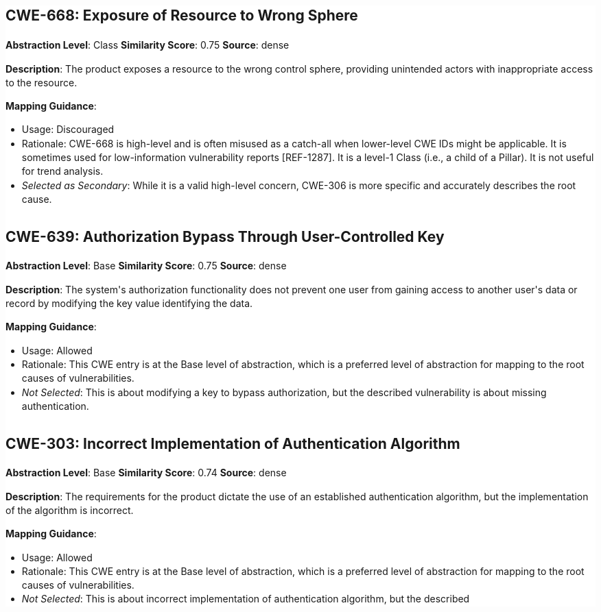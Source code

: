 ## CWE-668: Exposure of Resource to Wrong Sphere
**Abstraction Level**: Class
**Similarity Score**: 0.75
**Source**: dense

**Description**:
The product exposes a resource to the wrong control sphere, providing unintended actors with inappropriate access to the resource.

**Mapping Guidance**:
- Usage: Discouraged
- Rationale: CWE-668 is high-level and is often misused as a catch-all when lower-level CWE IDs might be applicable. It is sometimes used for low-information vulnerability reports [REF-1287]. It is a level-1 Class (i.e., a child of a Pillar). It is not useful for trend analysis.
- *Selected as Secondary*: While it is a valid high-level concern, CWE-306 is more specific and accurately describes the root cause.

## CWE-639: Authorization Bypass Through User-Controlled Key
**Abstraction Level**: Base
**Similarity Score**: 0.75
**Source**: dense

**Description**:
The system's authorization functionality does not prevent one user from gaining access to another user's data or record by modifying the key value identifying the data.

**Mapping Guidance**:
- Usage: Allowed
- Rationale: This CWE entry is at the Base level of abstraction, which is a preferred level of abstraction for mapping to the root causes of vulnerabilities.
- *Not Selected*: This is about modifying a key to bypass authorization, but the described vulnerability is about missing authentication.

## CWE-303: Incorrect Implementation of Authentication Algorithm
**Abstraction Level**: Base
**Similarity Score**: 0.74
**Source**: dense

**Description**:
The requirements for the product dictate the use of an established authentication algorithm, but the implementation of the algorithm is incorrect.

**Mapping Guidance**:
- Usage: Allowed
- Rationale: This CWE entry is at the Base level of abstraction, which is a preferred level of abstraction for mapping to the root causes of vulnerabilities.
- *Not Selected*: This is about incorrect implementation of authentication algorithm, but the described